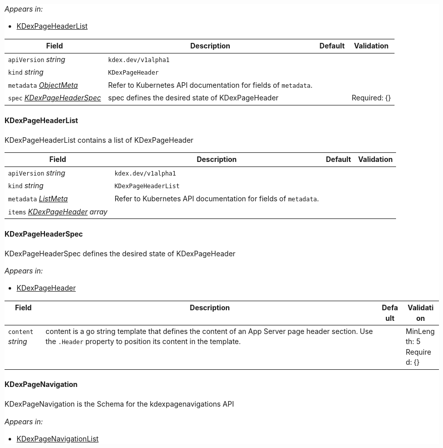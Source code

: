 

_Appears in:_
- [KDexPageHeaderList](#kdexpageheaderlist)

| Field | Description | Default | Validation |
| --- | --- | --- | --- |
| `apiVersion` _string_ | `kdex.dev/v1alpha1` | | |
| `kind` _string_ | `KDexPageHeader` | | |
| `metadata` _[ObjectMeta](https://kubernetes.io/docs/reference/generated/kubernetes-api/v/#objectmeta-v1-meta)_ | Refer to Kubernetes API documentation for fields of `metadata`. |  |  |
| `spec` _[KDexPageHeaderSpec](#kdexpageheaderspec)_ | spec defines the desired state of KDexPageHeader |  | Required: \{\} <br /> |


#### KDexPageHeaderList



KDexPageHeaderList contains a list of KDexPageHeader





| Field | Description | Default | Validation |
| --- | --- | --- | --- |
| `apiVersion` _string_ | `kdex.dev/v1alpha1` | | |
| `kind` _string_ | `KDexPageHeaderList` | | |
| `metadata` _[ListMeta](https://kubernetes.io/docs/reference/generated/kubernetes-api/v/#listmeta-v1-meta)_ | Refer to Kubernetes API documentation for fields of `metadata`. |  |  |
| `items` _[KDexPageHeader](#kdexpageheader) array_ |  |  |  |


#### KDexPageHeaderSpec



KDexPageHeaderSpec defines the desired state of KDexPageHeader



_Appears in:_
- [KDexPageHeader](#kdexpageheader)

| Field | Description | Default | Validation |
| --- | --- | --- | --- |
| `content` _string_ | content is a go string template that defines the content of an App Server page header section. Use the `.Header` property to position its content in the template. |  | MinLength: 5 <br />Required: \{\} <br /> |




#### KDexPageNavigation



KDexPageNavigation is the Schema for the kdexpagenavigations API



_Appears in:_
- [KDexPageNavigationList](#kdexpagenavigationlist)
